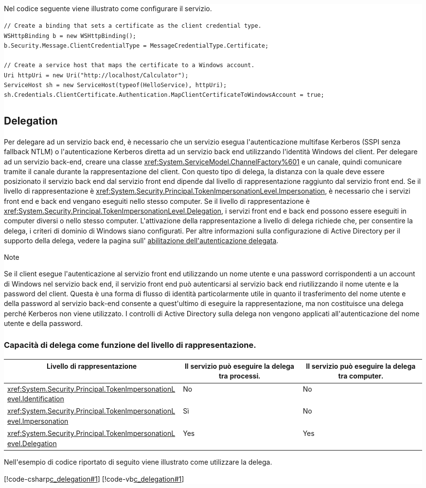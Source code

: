  Nel codice seguente viene illustrato come configurare il servizio.  
  
```  
// Create a binding that sets a certificate as the client credential type.  
WSHttpBinding b = new WSHttpBinding();  
b.Security.Message.ClientCredentialType = MessageCredentialType.Certificate;  
  
// Create a service host that maps the certificate to a Windows account.  
Uri httpUri = new Uri("http://localhost/Calculator");  
ServiceHost sh = new ServiceHost(typeof(HelloService), httpUri);  
sh.Credentials.ClientCertificate.Authentication.MapClientCertificateToWindowsAccount = true;  
```  
  
## <a name="delegation"></a>Delegation  
 Per delegare ad un servizio back end, è necessario che un servizio esegua l'autenticazione multifase Kerberos (SSPI senza fallback NTLM) o l'autenticazione Kerberos diretta ad un servizio back end utilizzando l'identità Windows del client. Per delegare ad un servizio back-end, creare una classe <xref:System.ServiceModel.ChannelFactory%601> e un canale, quindi comunicare tramite il canale durante la rappresentazione del client. Con questo tipo di delega, la distanza con la quale deve essere posizionato il servizio back end dal servizio front end dipende dal livello di rappresentazione raggiunto dal servizio front end. Se il livello di rappresentazione è <xref:System.Security.Principal.TokenImpersonationLevel.Impersonation>, è necessario che i servizi front end e back end vengano eseguiti nello stesso computer. Se il livello di rappresentazione è <xref:System.Security.Principal.TokenImpersonationLevel.Delegation>, i servizi front end e back end possono essere eseguiti in computer diversi o nello stesso computer. L'attivazione della rappresentazione a livello di delega richiede che, per consentire la delega, i criteri di dominio di Windows siano configurati. Per altre informazioni sulla configurazione di Active Directory per il supporto della delega, vedere la pagina sull' [abilitazione dell'autenticazione delegata](https://go.microsoft.com/fwlink/?LinkId=99690).  
  
> [!NOTE]
> Se il client esegue l'autenticazione al servizio front end utilizzando un nome utente e una password corrispondenti a un account di Windows nel servizio back end, il servizio front end può autenticarsi al servizio back end riutilizzando il nome utente e la password del client. Questa è una forma di flusso di identità particolarmente utile in quanto il trasferimento del nome utente e della password al servizio back-end consente a quest'ultimo di eseguire la rappresentazione, ma non costituisce una delega perché Kerberos non viene utilizzato. I controlli di Active Directory sulla delega non vengono applicati all'autenticazione del nome utente e della password.  
  
### <a name="delegation-ability-as-a-function-of-impersonation-level"></a>Capacità di delega come funzione del livello di rappresentazione.  
  
|Livello di rappresentazione|Il servizio può eseguire la delega tra processi.|Il servizio può eseguire la delega tra computer.|  
|-------------------------|---------------------------------------------------|---------------------------------------------------|  
|<xref:System.Security.Principal.TokenImpersonationLevel.Identification>|No|No|  
|<xref:System.Security.Principal.TokenImpersonationLevel.Impersonation>|Sì|No|  
|<xref:System.Security.Principal.TokenImpersonationLevel.Delegation>|Yes|Yes|  
  
 Nell'esempio di codice riportato di seguito viene illustrato come utilizzare la delega.  
  
 [!code-csharp[c_delegation#1](../../../../samples/snippets/csharp/VS_Snippets_CFX/c_delegation/cs/source.cs#1)]
 [!code-vb[c_delegation#1](../../../../samples/snippets/visualbasic/VS_Snippets_CFX/c_delegation/vb/source.vb#1)]  
  
